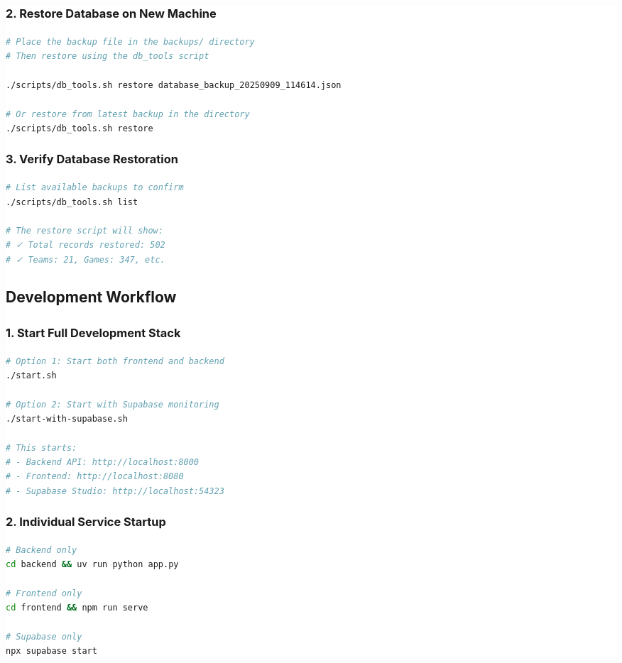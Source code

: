 ### 2. Restore Database on New Machine

```bash
# Place the backup file in the backups/ directory
# Then restore using the db_tools script

./scripts/db_tools.sh restore database_backup_20250909_114614.json

# Or restore from latest backup in the directory
./scripts/db_tools.sh restore
```

### 3. Verify Database Restoration

```bash
# List available backups to confirm
./scripts/db_tools.sh list

# The restore script will show:
# ✓ Total records restored: 502
# ✓ Teams: 21, Games: 347, etc.
```

## Development Workflow

### 1. Start Full Development Stack

```bash
# Option 1: Start both frontend and backend
./start.sh

# Option 2: Start with Supabase monitoring
./start-with-supabase.sh

# This starts:
# - Backend API: http://localhost:8000
# - Frontend: http://localhost:8080
# - Supabase Studio: http://localhost:54323
```

### 2. Individual Service Startup

```bash
# Backend only
cd backend && uv run python app.py

# Frontend only  
cd frontend && npm run serve

# Supabase only
npx supabase start
```
